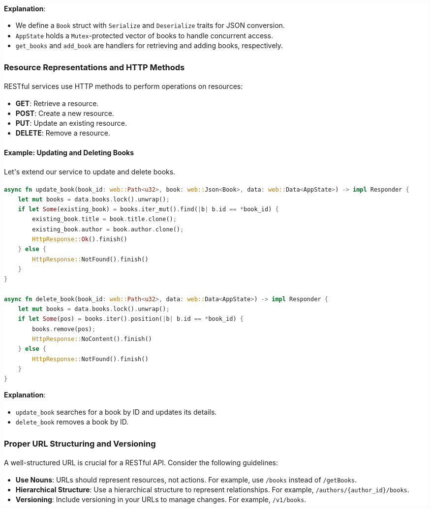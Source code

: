 **Explanation**:
- We define a `Book` struct with `Serialize` and `Deserialize` traits for JSON conversion.
- `AppState` holds a `Mutex`-protected vector of books to handle concurrent access.
- `get_books` and `add_book` are handlers for retrieving and adding books, respectively.

### Resource Representations and HTTP Methods

RESTful services use HTTP methods to perform operations on resources:

- **GET**: Retrieve a resource.
- **POST**: Create a new resource.
- **PUT**: Update an existing resource.
- **DELETE**: Remove a resource.

#### Example: Updating and Deleting Books

Let's extend our service to update and delete books.

```rust
async fn update_book(book_id: web::Path<u32>, book: web::Json<Book>, data: web::Data<AppState>) -> impl Responder {
    let mut books = data.books.lock().unwrap();
    if let Some(existing_book) = books.iter_mut().find(|b| b.id == *book_id) {
        existing_book.title = book.title.clone();
        existing_book.author = book.author.clone();
        HttpResponse::Ok().finish()
    } else {
        HttpResponse::NotFound().finish()
    }
}

async fn delete_book(book_id: web::Path<u32>, data: web::Data<AppState>) -> impl Responder {
    let mut books = data.books.lock().unwrap();
    if let Some(pos) = books.iter().position(|b| b.id == *book_id) {
        books.remove(pos);
        HttpResponse::NoContent().finish()
    } else {
        HttpResponse::NotFound().finish()
    }
}
```

**Explanation**:
- `update_book` searches for a book by ID and updates its details.
- `delete_book` removes a book by ID.

### Proper URL Structuring and Versioning

A well-structured URL is crucial for a RESTful API. Consider the following guidelines:

- **Use Nouns**: URLs should represent resources, not actions. For example, use `/books` instead of `/getBooks`.
- **Hierarchical Structure**: Use a hierarchical structure to represent relationships. For example, `/authors/{author_id}/books`.
- **Versioning**: Include versioning in your URLs to manage changes. For example, `/v1/books`.
